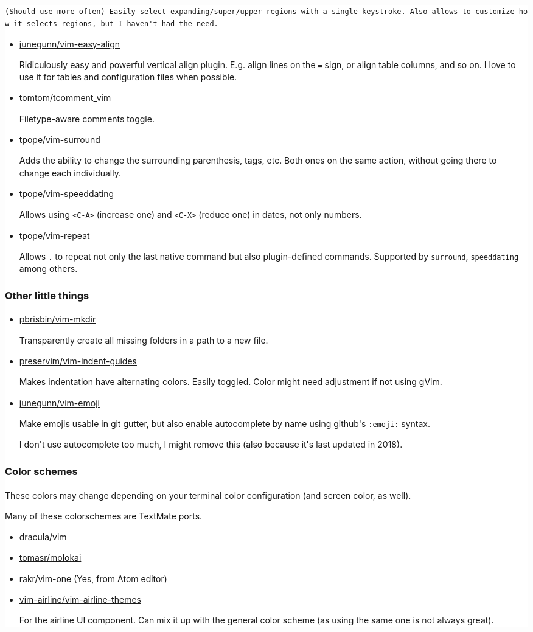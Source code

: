     (Should use more often) Easily select expanding/super/upper regions with a single keystroke. Also allows to customize how it selects regions, but I haven't had the need.

- [junegunn/vim-easy-align](https://github.com/junegunn/vim-easy-align)

    Ridiculously easy and powerful vertical align plugin. E.g. align lines on the `=` sign, or align table columns, and so on. I love to use it for tables and configuration files when possible.

- [tomtom/tcomment_vim](https://github.com/tomtom/tcomment_vim)

    Filetype-aware comments toggle.

- [tpope/vim-surround](https://github.com/tpope/vim-surround)

    Adds the ability to change the surrounding parenthesis, tags, etc. Both ones on the same action, without going there to change each individually.

- [tpope/vim-speeddating](https://github.com/tpope/vim-speeddating)

    Allows using `<C-A>` (increase one) and `<C-X>` (reduce one) in dates, not only numbers.

- [tpope/vim-repeat](https://github.com/tpope/vim-repeat)

    Allows `.` to repeat not only the last native command but also plugin-defined commands. Supported by `surround`, `speeddating` among others.


### Other little things

- [pbrisbin/vim-mkdir](https://github.com/pbrisbin/vim-mkdir)

    Transparently create all missing folders in a path to a new file.

- [preservim/vim-indent-guides](https://github.com/preservim/vim-indent-guides)

    Makes indentation have alternating colors. Easily toggled. Color might need adjustment if not using gVim.

- [junegunn/vim-emoji](https://github.com/junegunn/vim-emoji)

    Make emojis usable in git gutter, but also enable autocomplete by name using github's `:emoji:` syntax.

    I don't use autocomplete too much, I might remove this (also because it's last updated in 2018).


### Color schemes

These colors may change depending on your terminal color configuration (and screen color, as well).

Many of these colorschemes are TextMate ports.


- [dracula/vim](https://github.com/dracula/vim)
- [tomasr/molokai](https://github.com/tomasr/molokai)
- [rakr/vim-one](https://github.com/rakr/vim-one) (Yes, from Atom editor)

- [vim-airline/vim-airline-themes](https://github.com/vim-airline/vim-airline-themes)

    For the airline UI component. Can mix it up with the general color scheme (as using the same one is not always great).
